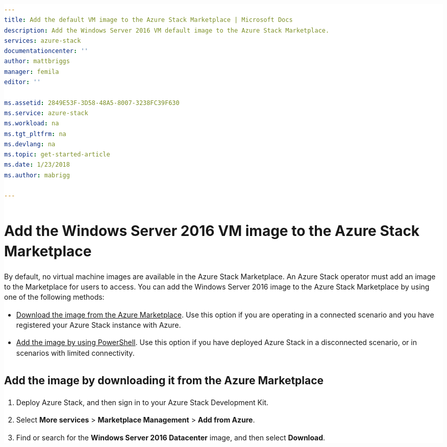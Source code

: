 ```yaml
---
title: Add the default VM image to the Azure Stack Marketplace | Microsoft Docs
description: Add the Windows Server 2016 VM default image to the Azure Stack Marketplace.
services: azure-stack
documentationcenter: ''
author: mattbriggs
manager: femila
editor: ''

ms.assetid: 2849E53F-3D58-48A5-8007-3238FC39F630
ms.service: azure-stack
ms.workload: na
ms.tgt_pltfrm: na
ms.devlang: na
ms.topic: get-started-article
ms.date: 1/23/2018
ms.author: mabrigg

---
```

# Add the Windows Server 2016 VM image to the Azure Stack Marketplace

By default, no virtual machine images are available in the Azure Stack Marketplace. An Azure Stack operator must add an image to the Marketplace for users to access. You can add the Windows Server 2016 image to the Azure Stack Marketplace by using one of the following methods:

* [Download the image from the Azure Marketplace](#add-the-image-by-downloading-it-from-the-azure-marketplace). Use this option if you are operating in a connected scenario and you have registered your Azure Stack instance with Azure.

* [Add the image by using PowerShell](#add-the-image-by-using-powershell). Use this option if you have deployed Azure Stack in a disconnected scenario, or in scenarios with limited connectivity.

## Add the image by downloading it from the Azure Marketplace

1. Deploy Azure Stack, and then sign in to your Azure Stack Development Kit.

2. Select **More services** > **Marketplace Management** > **Add from Azure**. 

3. Find or search for the **Windows Server 2016 Datacenter** image, and then select **Download**.
